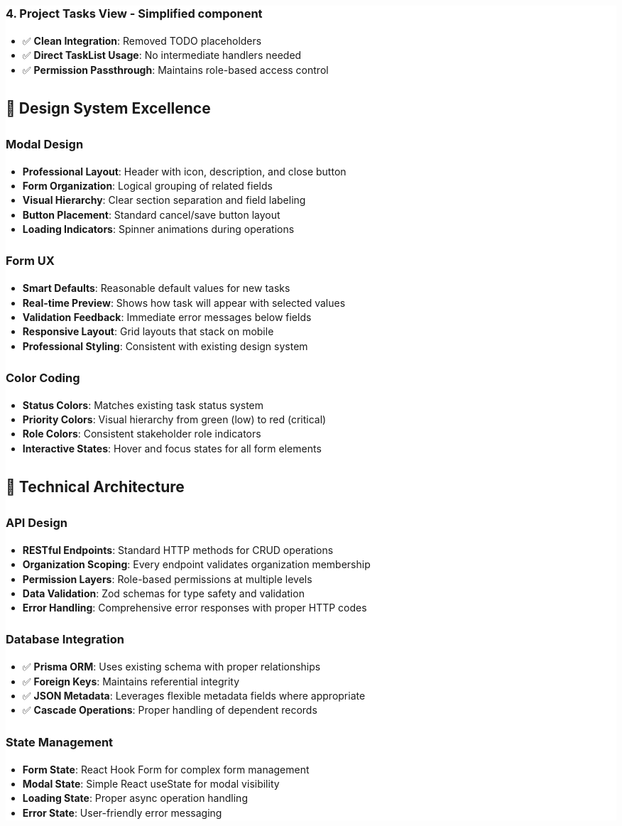### **4. Project Tasks View** - Simplified component
- ✅ **Clean Integration**: Removed TODO placeholders
- ✅ **Direct TaskList Usage**: No intermediate handlers needed
- ✅ **Permission Passthrough**: Maintains role-based access control

## 🎨 **Design System Excellence**

### **Modal Design**
- **Professional Layout**: Header with icon, description, and close button
- **Form Organization**: Logical grouping of related fields
- **Visual Hierarchy**: Clear section separation and field labeling
- **Button Placement**: Standard cancel/save button layout
- **Loading Indicators**: Spinner animations during operations

### **Form UX**
- **Smart Defaults**: Reasonable default values for new tasks
- **Real-time Preview**: Shows how task will appear with selected values
- **Validation Feedback**: Immediate error messages below fields
- **Responsive Layout**: Grid layouts that stack on mobile
- **Professional Styling**: Consistent with existing design system

### **Color Coding**
- **Status Colors**: Matches existing task status system
- **Priority Colors**: Visual hierarchy from green (low) to red (critical)
- **Role Colors**: Consistent stakeholder role indicators
- **Interactive States**: Hover and focus states for all form elements

## 🔧 **Technical Architecture**

### **API Design**
- **RESTful Endpoints**: Standard HTTP methods for CRUD operations
- **Organization Scoping**: Every endpoint validates organization membership
- **Permission Layers**: Role-based permissions at multiple levels
- **Data Validation**: Zod schemas for type safety and validation
- **Error Handling**: Comprehensive error responses with proper HTTP codes

### **Database Integration**
- ✅ **Prisma ORM**: Uses existing schema with proper relationships
- ✅ **Foreign Keys**: Maintains referential integrity
- ✅ **JSON Metadata**: Leverages flexible metadata fields where appropriate
- ✅ **Cascade Operations**: Proper handling of dependent records

### **State Management**
- **Form State**: React Hook Form for complex form management
- **Modal State**: Simple React useState for modal visibility
- **Loading State**: Proper async operation handling
- **Error State**: User-friendly error messaging
